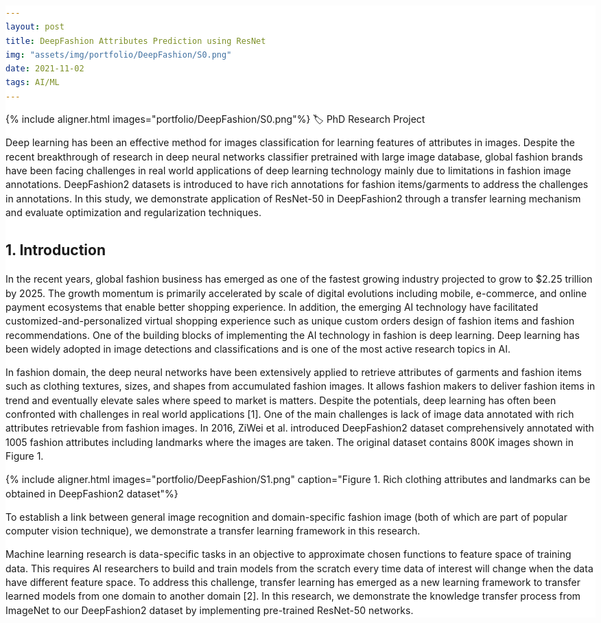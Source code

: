 ```yaml
---
layout: post
title: DeepFashion Attributes Prediction using ResNet
img: "assets/img/portfolio/DeepFashion/S0.png"
date: 2021-11-02
tags: AI/ML
---
```


{% include aligner.html images="portfolio/DeepFashion/S0.png"%}
🏷️ PhD Research Project

Deep learning has been an effective method for images classification for learning features of attributes in images. Despite the recent breakthrough of research in deep neural networks classifier pretrained with large image database, global fashion brands have been facing challenges in real world applications of deep learning technology mainly due to limitations in fashion image annotations. DeepFashion2 datasets is introduced to have rich annotations for fashion items/garments to address the challenges in annotations. In this study, we demonstrate application of ResNet-50 in DeepFashion2 through a transfer learning mechanism and evaluate optimization and regularization techniques.


## 1. Introduction
In the recent years, global fashion business has emerged as one of the fastest growing industry projected to grow to $2.25 trillion by 2025. The growth momentum is primarily accelerated by scale of digital evolutions including mobile, e-commerce, and online payment ecosystems that enable better shopping experience. In addition, the emerging AI technology have facilitated customized-and-personalized virtual shopping experience such as unique custom orders design of fashion items and fashion recommendations.
One of the building blocks of implementing the AI technology in fashion is deep learning. Deep learning has been widely adopted in image detections and classifications and is one of the most active research topics in AI.


In fashion domain, the deep neural networks have been extensively applied to retrieve attributes of garments and fashion items such as clothing textures, sizes, and shapes from accumulated fashion images. It allows fashion makers to deliver fashion items in trend and eventually elevate sales where speed to market is matters. Despite the potentials, deep learning has often been confronted with challenges in real world applications [1]. One of the main challenges is lack of image data annotated with rich attributes retrievable from fashion images. In 2016, ZiWei et al. introduced DeepFashion2 dataset comprehensively annotated with 1005 fashion attributes including landmarks where the images are taken. The original dataset contains 800K images shown in Figure 1.

{% include aligner.html images="portfolio/DeepFashion/S1.png" caption="Figure 1. Rich clothing attributes and landmarks can be obtained in DeepFashion2 dataset"%}

To establish a link between general image recognition and domain-specific fashion image (both of which are part of popular computer vision technique), we demonstrate a transfer learning framework in this research.

Machine learning research is data-specific tasks in an objective to approximate chosen functions to feature space of training data. This requires AI researchers to build and train models from the scratch every time data of interest will change when the data have different feature space. To address this challenge, transfer learning has emerged as a new learning framework to transfer learned models from one domain to another domain [2]. In this research, we demonstrate the knowledge transfer process from ImageNet to our DeepFashion2 dataset by implementing pre-trained ResNet-50 networks.

